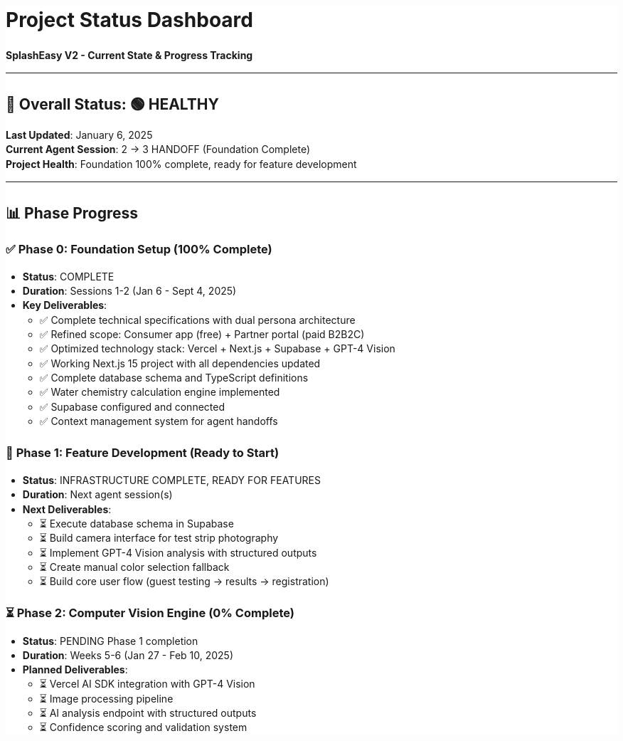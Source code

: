 # Project Status Dashboard

**SplashEasy V2 - Current State & Progress Tracking**

---

## 🎯 Overall Status: 🟢 HEALTHY

**Last Updated**: January 6, 2025  
**Current Agent Session**: 2 → 3 HANDOFF (Foundation Complete)  
**Project Health**: Foundation 100% complete, ready for feature development

---

## 📊 Phase Progress

### ✅ **Phase 0: Foundation Setup (100% Complete)**

- **Status**: COMPLETE
- **Duration**: Sessions 1-2 (Jan 6 - Sept 4, 2025)
- **Key Deliverables**:
  - ✅ Complete technical specifications with dual persona architecture
  - ✅ Refined scope: Consumer app (free) + Partner portal (paid B2B2C)
  - ✅ Optimized technology stack: Vercel + Next.js + Supabase + GPT-4 Vision
  - ✅ Working Next.js 15 project with all dependencies updated
  - ✅ Complete database schema and TypeScript definitions
  - ✅ Water chemistry calculation engine implemented
  - ✅ Supabase configured and connected
  - ✅ Context management system for agent handoffs

### 🔄 **Phase 1: Feature Development (Ready to Start)**

- **Status**: INFRASTRUCTURE COMPLETE, READY FOR FEATURES
- **Duration**: Next agent session(s)
- **Next Deliverables**:
  - ⏳ Execute database schema in Supabase
  - ⏳ Build camera interface for test strip photography
  - ⏳ Implement GPT-4 Vision analysis with structured outputs
  - ⏳ Create manual color selection fallback
  - ⏳ Build core user flow (guest testing → results → registration)

### ⏳ **Phase 2: Computer Vision Engine (0% Complete)**

- **Status**: PENDING Phase 1 completion
- **Duration**: Weeks 5-6 (Jan 27 - Feb 10, 2025)
- **Planned Deliverables**:
  - ⏳ Vercel AI SDK integration with GPT-4 Vision
  - ⏳ Image processing pipeline
  - ⏳ AI analysis endpoint with structured outputs
  - ⏳ Confidence scoring and validation system
